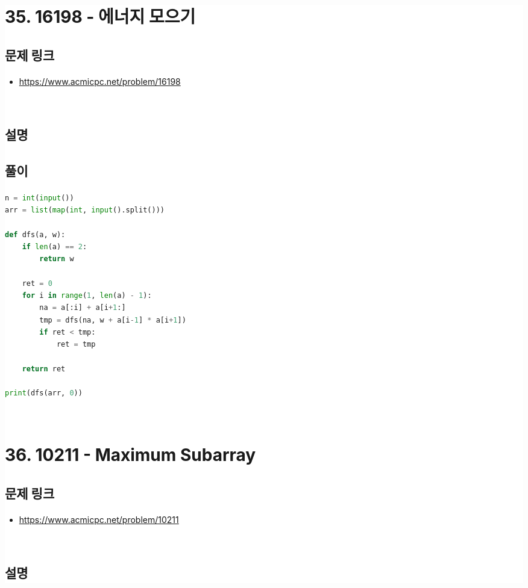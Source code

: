 



# 35. 16198 - 에너지 모으기

## 문제 링크

- https://www.acmicpc.net/problem/16198

<br/>



## 설명

## 풀이

```python
n = int(input())
arr = list(map(int, input().split()))

def dfs(a, w):
    if len(a) == 2:
        return w
    
    ret = 0
    for i in range(1, len(a) - 1):
        na = a[:i] + a[i+1:]
        tmp = dfs(na, w + a[i-1] * a[i+1])
        if ret < tmp:
            ret = tmp
    
    return ret

print(dfs(arr, 0))
```

<br/>



# 36. 10211 - Maximum Subarray

## 문제 링크

- https://www.acmicpc.net/problem/10211

<br/>

## 설명
